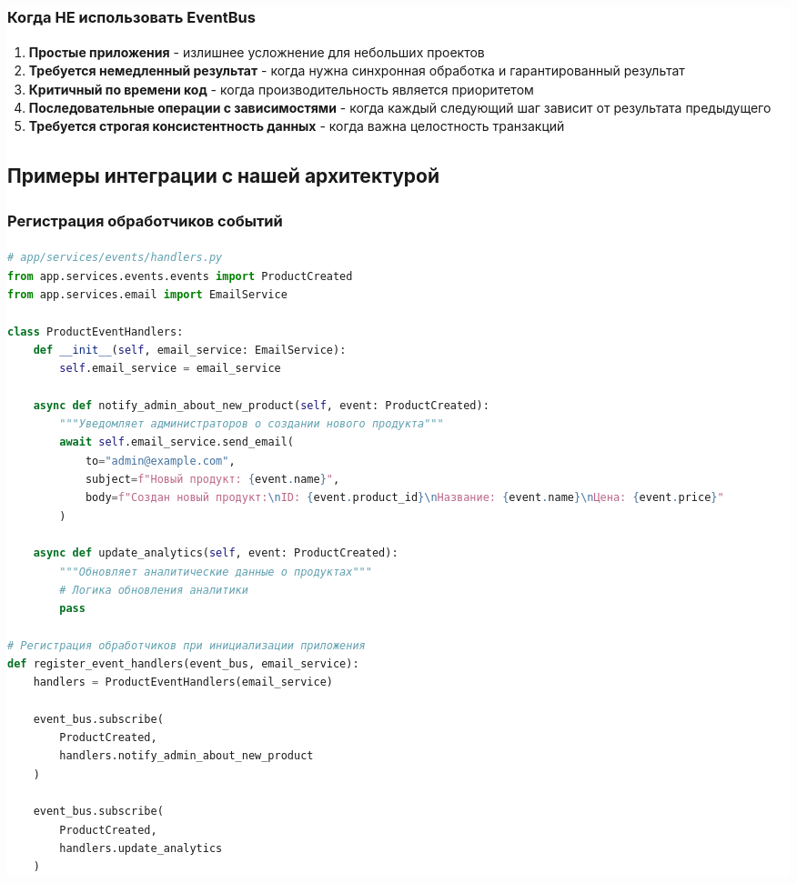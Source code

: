 ### Когда НЕ использовать EventBus

1. **Простые приложения** - излишнее усложнение для небольших проектов
2. **Требуется немедленный результат** - когда нужна синхронная обработка и гарантированный результат
3. **Критичный по времени код** - когда производительность является приоритетом
4. **Последовательные операции с зависимостями** - когда каждый следующий шаг зависит от результата предыдущего
5. **Требуется строгая консистентность данных** - когда важна целостность транзакций

## Примеры интеграции с нашей архитектурой

### Регистрация обработчиков событий

```python
# app/services/events/handlers.py
from app.services.events.events import ProductCreated
from app.services.email import EmailService

class ProductEventHandlers:
    def __init__(self, email_service: EmailService):
        self.email_service = email_service
    
    async def notify_admin_about_new_product(self, event: ProductCreated):
        """Уведомляет администраторов о создании нового продукта"""
        await self.email_service.send_email(
            to="admin@example.com",
            subject=f"Новый продукт: {event.name}",
            body=f"Создан новый продукт:\nID: {event.product_id}\nНазвание: {event.name}\nЦена: {event.price}"
        )
    
    async def update_analytics(self, event: ProductCreated):
        """Обновляет аналитические данные о продуктах"""
        # Логика обновления аналитики
        pass

# Регистрация обработчиков при инициализации приложения
def register_event_handlers(event_bus, email_service):
    handlers = ProductEventHandlers(email_service)
    
    event_bus.subscribe(
        ProductCreated,
        handlers.notify_admin_about_new_product
    )
    
    event_bus.subscribe(
        ProductCreated,
        handlers.update_analytics
    )
```
